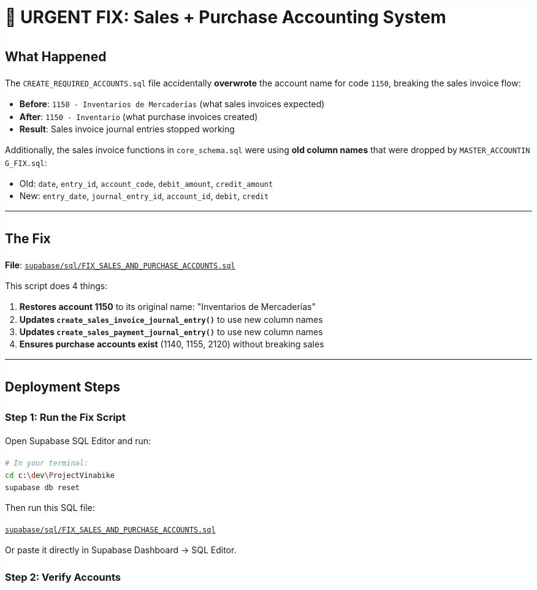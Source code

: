 # 🚨 URGENT FIX: Sales + Purchase Accounting System

## What Happened

The `CREATE_REQUIRED_ACCOUNTS.sql` file accidentally **overwrote** the account name for code `1150`, breaking the sales invoice flow:

- **Before**: `1150 - Inventarios de Mercaderías` (what sales invoices expected)
- **After**: `1150 - Inventario` (what purchase invoices created)
- **Result**: Sales invoice journal entries stopped working

Additionally, the sales invoice functions in `core_schema.sql` were using **old column names** that were dropped by `MASTER_ACCOUNTING_FIX.sql`:
- Old: `date`, `entry_id`, `account_code`, `debit_amount`, `credit_amount`
- New: `entry_date`, `journal_entry_id`, `account_id`, `debit`, `credit`

---

## The Fix

**File**: [`supabase/sql/FIX_SALES_AND_PURCHASE_ACCOUNTS.sql`](file:///c:/dev/ProjectVinabike/supabase/sql/FIX_SALES_AND_PURCHASE_ACCOUNTS.sql)

This script does 4 things:

1. **Restores account 1150** to its original name: "Inventarios de Mercaderías"
2. **Updates `create_sales_invoice_journal_entry()`** to use new column names
3. **Updates `create_sales_payment_journal_entry()`** to use new column names
4. **Ensures purchase accounts exist** (1140, 1155, 2120) without breaking sales

---

## Deployment Steps

### Step 1: Run the Fix Script

Open Supabase SQL Editor and run:

```bash
# In your terminal:
cd c:\dev\ProjectVinabike
supabase db reset
```

Then run this SQL file:

[`supabase/sql/FIX_SALES_AND_PURCHASE_ACCOUNTS.sql`](file:///c:/dev/ProjectVinabike/supabase/sql/FIX_SALES_AND_PURCHASE_ACCOUNTS.sql)

Or paste it directly in Supabase Dashboard → SQL Editor.

### Step 2: Verify Accounts
